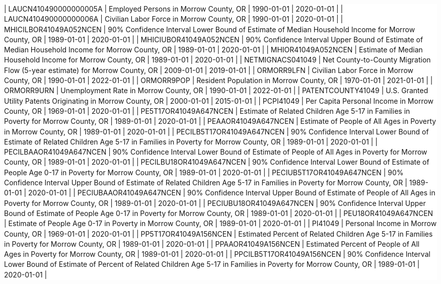 | LAUCN410490000000005A     | Employed Persons in Morrow County, OR                                                                                                                                      | 1990-01-01          | 2020-01-01        |
| LAUCN410490000000006A     | Civilian Labor Force in Morrow County, OR                                                                                                                                  | 1990-01-01          | 2020-01-01        |
| MHICILBOR41049A052NCEN    | 90% Confidence Interval Lower Bound of Estimate of Median Household Income for Morrow County, OR                                                                           | 1989-01-01          | 2020-01-01        |
| MHICIUBOR41049A052NCEN    | 90% Confidence Interval Upper Bound of Estimate of Median Household Income for Morrow County, OR                                                                           | 1989-01-01          | 2020-01-01        |
| MHIOR41049A052NCEN        | Estimate of Median Household Income for Morrow County, OR                                                                                                                  | 1989-01-01          | 2020-01-01        |
| NETMIGNACS041049          | Net County-to-County Migration Flow (5-year estimate) for Morrow County, OR                                                                                                | 2009-01-01          | 2019-01-01        |
| ORMORR9LFN                | Civilian Labor Force in Morrow County, OR                                                                                                                                  | 1990-01-01          | 2022-01-01        |
| ORMORR9POP                | Resident Population in Morrow County, OR                                                                                                                                   | 1970-01-01          | 2021-01-01        |
| ORMORR9URN                | Unemployment Rate in Morrow County, OR                                                                                                                                     | 1990-01-01          | 2022-01-01        |
| PATENTCOUNTY41049         | U.S. Granted Utility Patents Originating in Morrow County, OR                                                                                                              | 2000-01-01          | 2015-01-01        |
| PCPI41049                 | Per Capita Personal Income in Morrow County, OR                                                                                                                            | 1969-01-01          | 2020-01-01        |
| PE5T17OR41049A647NCEN     | Estimate of Related Children Age 5-17 in Families in Poverty for Morrow County, OR                                                                                         | 1989-01-01          | 2020-01-01        |
| PEAAOR41049A647NCEN       | Estimate of People of All Ages in Poverty in Morrow County, OR                                                                                                             | 1989-01-01          | 2020-01-01        |
| PECILB5T17OR41049A647NCEN | 90% Confidence Interval Lower Bound of Estimate of Related Children Age 5-17 in Families in Poverty for Morrow County, OR                                                  | 1989-01-01          | 2020-01-01        |
| PECILBAAOR41049A647NCEN   | 90% Confidence Interval Lower Bound of Estimate of People of All Ages in Poverty for Morrow County, OR                                                                     | 1989-01-01          | 2020-01-01        |
| PECILBU18OR41049A647NCEN  | 90% Confidence Interval Lower Bound of Estimate of People Age 0-17 in Poverty for Morrow County, OR                                                                        | 1989-01-01          | 2020-01-01        |
| PECIUB5T17OR41049A647NCEN | 90% Confidence Interval Upper Bound of Estimate of Related Children Age 5-17 in Families in Poverty for Morrow County, OR                                                  | 1989-01-01          | 2020-01-01        |
| PECIUBAAOR41049A647NCEN   | 90% Confidence Interval Upper Bound of Estimate of People of All Ages in Poverty for Morrow County, OR                                                                     | 1989-01-01          | 2020-01-01        |
| PECIUBU18OR41049A647NCEN  | 90% Confidence Interval Upper Bound of Estimate of People Age 0-17 in Poverty for Morrow County, OR                                                                        | 1989-01-01          | 2020-01-01        |
| PEU18OR41049A647NCEN      | Estimate of People Age 0-17 in Poverty in Morrow County, OR                                                                                                                | 1989-01-01          | 2020-01-01        |
| PI41049                   | Personal Income in Morrow County, OR                                                                                                                                       | 1969-01-01          | 2020-01-01        |
| PP5T17OR41049A156NCEN     | Estimated Percent of Related Children Age 5-17 in Families in Poverty for Morrow County, OR                                                                                | 1989-01-01          | 2020-01-01        |
| PPAAOR41049A156NCEN       | Estimated Percent of People of All Ages in Poverty for Morrow County, OR                                                                                                   | 1989-01-01          | 2020-01-01        |
| PPCILB5T17OR41049A156NCEN | 90% Confidence Interval Lower Bound of Estimate of Percent of Related Children Age 5-17 in Families in Poverty for Morrow County, OR                                       | 1989-01-01          | 2020-01-01        |